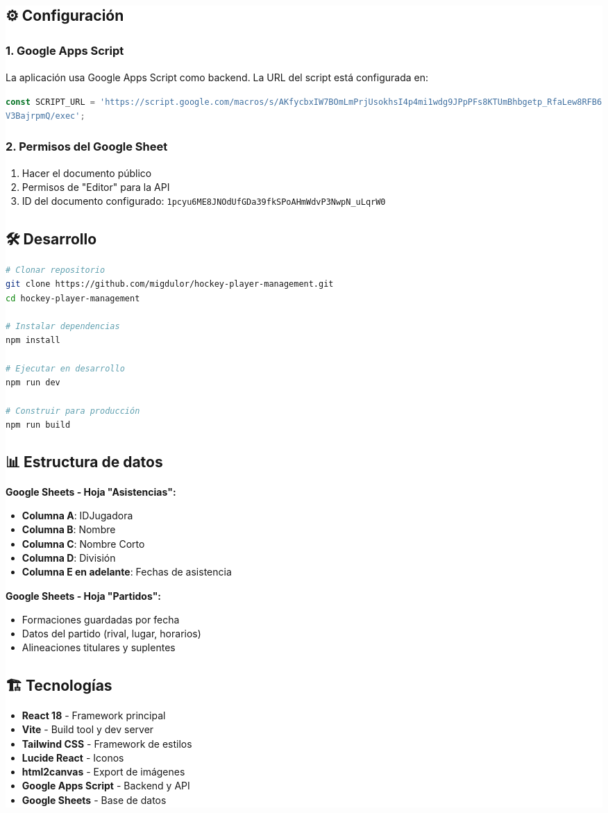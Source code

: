 ## ⚙️ Configuración

### 1. Google Apps Script
La aplicación usa Google Apps Script como backend. La URL del script está configurada en:
```javascript
const SCRIPT_URL = 'https://script.google.com/macros/s/AKfycbxIW7BOmLmPrjUsokhsI4p4mi1wdg9JPpPFs8KTUmBhbgetp_RfaLew8RFB6V3BajrpmQ/exec';
```

### 2. Permisos del Google Sheet
1. Hacer el documento público
2. Permisos de "Editor" para la API
3. ID del documento configurado: `1pcyu6ME8JNOdUfGDa39fkSPoAHmWdvP3NwpN_uLqrW0`

## 🛠️ Desarrollo

```bash
# Clonar repositorio
git clone https://github.com/migdulor/hockey-player-management.git
cd hockey-player-management

# Instalar dependencias
npm install

# Ejecutar en desarrollo
npm run dev

# Construir para producción
npm run build
```

## 📊 Estructura de datos

**Google Sheets - Hoja "Asistencias":**
- **Columna A**: IDJugadora
- **Columna B**: Nombre
- **Columna C**: Nombre Corto
- **Columna D**: División
- **Columna E en adelante**: Fechas de asistencia

**Google Sheets - Hoja "Partidos":**
- Formaciones guardadas por fecha
- Datos del partido (rival, lugar, horarios)
- Alineaciones titulares y suplentes

## 🏗️ Tecnologías

- **React 18** - Framework principal
- **Vite** - Build tool y dev server
- **Tailwind CSS** - Framework de estilos
- **Lucide React** - Iconos
- **html2canvas** - Export de imágenes
- **Google Apps Script** - Backend y API
- **Google Sheets** - Base de datos
